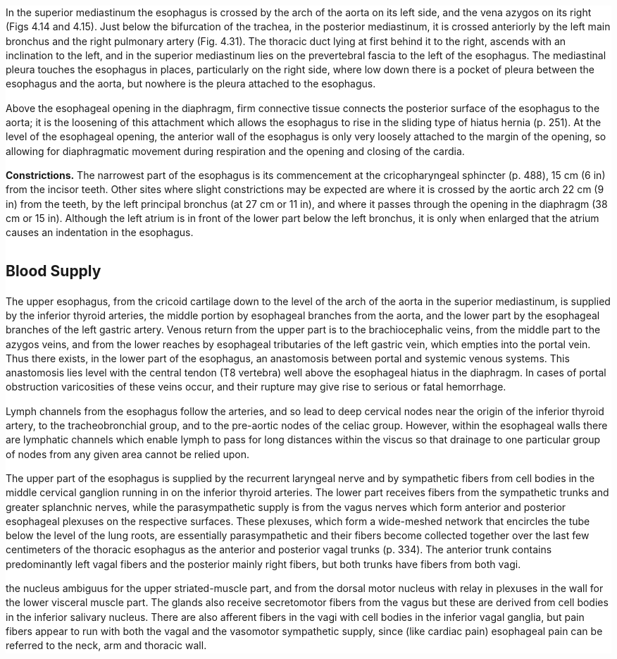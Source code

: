 In the superior mediastinum the esophagus is crossed by the arch of the aorta on its left side, and the vena azygos on its right (Figs 4.14 and 4.15). Just below the bifurcation of the trachea, in the posterior mediastinum, it is crossed anteriorly by the left main bronchus and the right pulmonary artery (Fig. 4.31). The thoracic duct lying at first behind it to the right, ascends with an inclination to the left, and in the superior mediastinum lies on the prevertebral fascia to the left of the esophagus. The mediastinal pleura touches the esophagus in places, particularly on the right side, where low down there is a pocket of pleura between the esophagus and the aorta, but nowhere is the pleura attached to the esophagus.

Above the esophageal opening in the diaphragm, firm connective tissue connects the posterior surface of the esophagus to the aorta; it is the loosening of this attachment which allows the esophagus to rise in the sliding type of hiatus hernia (p. 251). At the level of the esophageal opening, the anterior wall of the esophagus is only very loosely attached to the margin of the opening, so allowing for diaphragmatic movement during respiration and the opening and closing of the cardia.

**Constrictions.** The narrowest part of the esophagus is its commencement at the cricopharyngeal sphincter (p. 488), 15 cm (6 in) from the incisor teeth. Other sites where slight constrictions may be expected are where it is crossed by the aortic arch 22 cm (9 in) from the teeth, by the left principal bronchus (at 27 cm or 11 in), and where it passes through the opening in the diaphragm (38 cm or 15 in). Although the left atrium is in front of the lower part below the left bronchus, it is only when enlarged that the atrium causes an indentation in the esophagus.

## Blood Supply

The upper esophagus, from the cricoid cartilage down to the level of the arch of the aorta in the superior mediastinum, is supplied by the inferior thyroid arteries, the middle portion by esophageal branches from the aorta, and the lower part by the esophageal branches of the left gastric artery. Venous return from the upper part is to the brachiocephalic veins, from the middle part to the azygos veins, and from the lower reaches by esophageal tributaries of the left gastric vein, which empties into the portal vein. Thus there exists, in the lower part of the esophagus, an anastomosis between portal and systemic venous systems. This anastomosis lies level with the central tendon (T8 vertebra) well above the esophageal hiatus in the diaphragm. In cases of portal obstruction varicosities of these veins occur, and their rupture may give rise to serious or fatal hemorrhage.

Lymph channels from the esophagus follow the arteries, and so lead to deep cervical nodes near the origin of the inferior thyroid artery, to the tracheobronchial group, and to the pre-aortic nodes of the celiac group. However, within the esophageal walls there are lymphatic channels which enable lymph to pass for long distances within the viscus so that drainage to one particular group of nodes from any given area cannot be relied upon.

The upper part of the esophagus is supplied by the recurrent laryngeal nerve and by sympathetic fibers from cell bodies in the middle cervical ganglion running in on the inferior thyroid arteries. The lower part receives fibers from the sympathetic trunks and greater splanchnic nerves, while the parasympathetic supply is from the vagus nerves which form anterior and posterior esophageal plexuses on the respective surfaces. These plexuses, which form a wide-meshed network that encircles the tube below the level of the lung roots, are essentially parasympathetic and their fibers become collected together over the last few centimeters of the thoracic esophagus as the anterior and posterior vagal trunks (p. 334). The anterior trunk contains predominantly left vagal fibers and the posterior mainly right fibers, but both trunks have fibers from both vagi.

the nucleus ambiguus for the upper striated-muscle part, and from the dorsal motor nucleus with relay in plexuses in the wall for the lower visceral muscle part. The glands also receive secretomotor fibers from the vagus but these are derived from cell bodies in the inferior salivary nucleus. There are also afferent fibers in the vagi with cell bodies in the inferior vagal ganglia, but pain fibers appear to run with both the vagal and the vasomotor sympathetic supply, since (like cardiac pain) esophageal pain can be referred to the neck, arm and thoracic wall.
